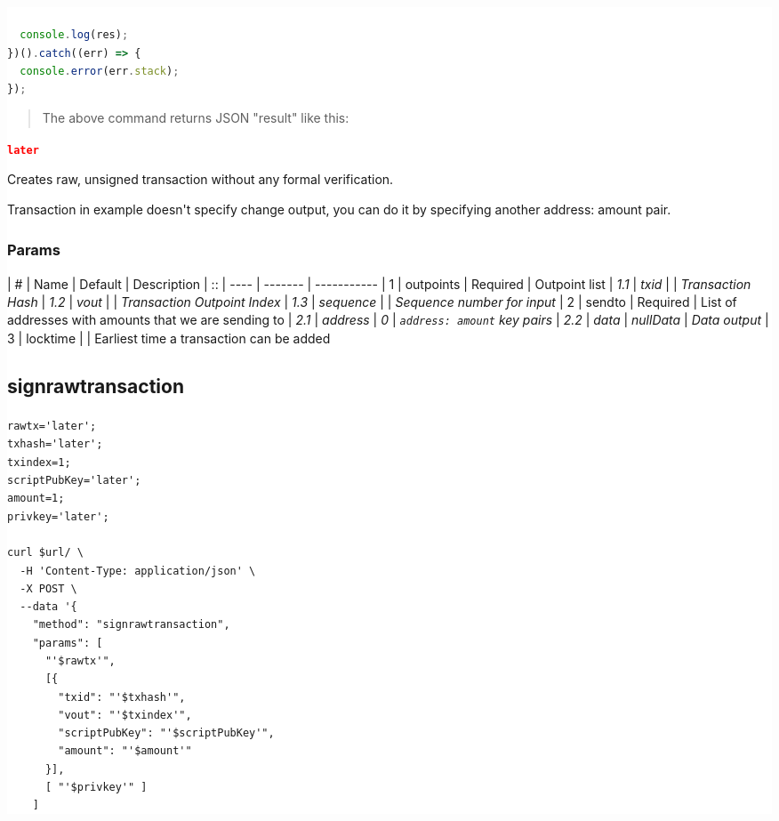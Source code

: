 ```javascript

  console.log(res);
})().catch((err) => {
  console.error(err.stack);
});
```

> The above command returns JSON "result" like this:

```json
later
```

Creates raw, unsigned transaction without any formal verification.

<aside class="notice">
Transaction in example doesn't specify change output, you can do it by specifying another address: amount pair.
</aside>

### Params

| \# | Name | Default | Description
| :: | ---- | ------- | -----------
| 1 | outpoints | Required | Outpoint list
| *1.1* | *txid* |  | *Transaction Hash*
| *1.2* | *vout* |  | *Transaction Outpoint Index*
| *1.3* | *sequence* |  | *Sequence number for input*
| 2 | sendto | Required | List of addresses with amounts that we are sending to
| *2.1* | *address* | *0* | *`address: amount` key pairs*
| *2.2* | *data* | *nullData* | *Data output*
| 3 | locktime |  | Earliest time a transaction can be added

## signrawtransaction

```shell--cURL
rawtx='later';
txhash='later';
txindex=1;
scriptPubKey='later';
amount=1;
privkey='later';

curl $url/ \
  -H 'Content-Type: application/json' \
  -X POST \
  --data '{
    "method": "signrawtransaction",
    "params": [
      "'$rawtx'",
      [{
        "txid": "'$txhash'",
        "vout": "'$txindex'",
        "scriptPubKey": "'$scriptPubKey'",
        "amount": "'$amount'"
      }],
      [ "'$privkey'" ]
    ]
```